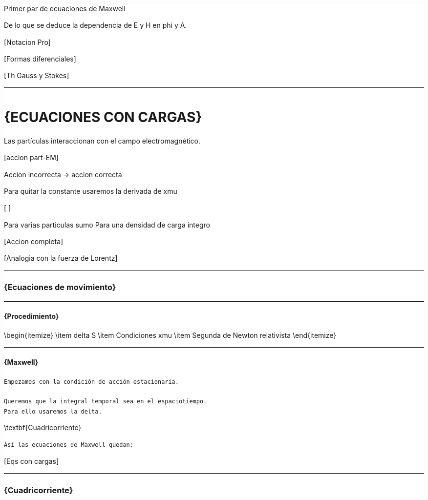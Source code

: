Primer par de ecuaciones de Maxwell

De lo que se deduce la dependencia de E y H en phi y A.

[Notacion Pro]

[Formas diferenciales]

[Th Gauss y Stokes]

____________
# {ECUACIONES CON CARGAS}

Las partículas interaccionan con el campo electromagnético.

[accion part-EM]

Accion incorrecta -> accion correcta

Para quitar la constante usaremos la derivada de xmu

[  ]

Para varias particulas sumo
Para una densidad de carga integro

[Accion completa]

[Analogia con la fuerza de Lorentz]

____________
### {Ecuaciones de movimiento}

____________
#### {Procedimiento}

\begin{itemize}
    \item delta S
    \item Condiciones xmu
    \item Segunda de Newton relativista
\end{itemize}

____________
#### {Maxwell}

	Empezamos con la condición de acción estacionaria.

	Queremos que la integral temporal sea en el espaciotiempo.
	Para ello usaremos la delta.

\textbf{Cuadricorriente}

	Así las ecuaciones de Maxwell quedan:

[Eqs con cargas]

____________
### {Cuadricorriente}
